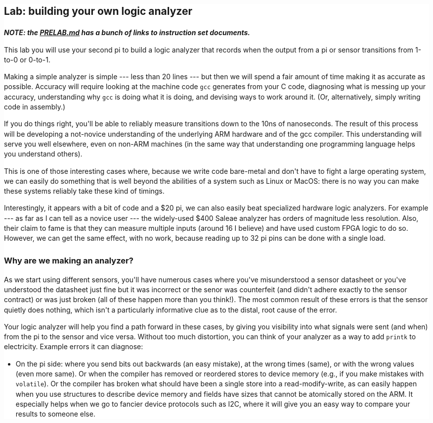 ## Lab: building your own logic analyzer

***NOTE: the [PRELAB.md](PRELAB.md) has a bunch of links to instruction
   set documents.***

This lab you will use your second pi to build a logic analyzer that
records when the output from a pi  or sensor transitions from 1-to-0
or 0-to-1.

Making a simple analyzer is simple --- less than 20 lines --- but then
we will spend a fair amount of time making it as accurate as possible.
Accuracy will require looking at the machine code `gcc` generates from
your C code, diagnosing what is messing up your accuracy, understanding
why `gcc` is doing what it is doing, and devising ways to work around it.
(Or, alternatively, simply writing code in assembly.)

If you do things right, you'll be able to reliably measure transitions
down to the 10ns of nanoseconds.  The result of this process will be
developing a not-novice understanding of the underlying ARM hardware and
of the gcc compiler.  This understanding will serve you well elsewhere,
even on non-ARM machines (in the same way that understanding one
programming language helps you understand others).

This is one of those interesting cases where, because we write code
bare-metal and don't have to fight a large operating system, we can
easily do something that is well beyond the abilities of a system such
as Linux or MacOS: there is no way you can make these systems reliably
take these kind of timings.

Interestingly, it appears with a bit of code and a $20 pi, we can also
easily beat specialized hardware logic analyzers.  For example --- as far
as I can tell as a novice user --- the widely-used $400 Saleae analyzer
has orders of magnitude less resolution.  Also, their claim to fame is
that they can measure multiple inputs (around 16 I believe) and have used
custom FPGA logic to do so.  However, we can get the same effect, with
no work, because reading up to 32 pi pins can be done with a single load.

### Why are we making an analyzer?

As we start using different sensors, you'll have numerous cases where
you've misunderstood a sensor datasheet or you've understood the
datasheet just fine but it was incorrect or the senor was counterfeit
(and didn't adhere exactly to the sensor contract) or was just broken
(all of these happen more than you think!).   The most common result
of these errors is that the sensor quietly does nothing, which isn't a
particularly informative clue as to the distal, root cause of the error.

Your logic analyzer will help you find a path forward in these cases,
by giving you visibility into what signals were sent (and when) from
the pi to the sensor and vice versa.  Without too much distortion,
you can think of your analyzer as a way to add `printk` to electricity.
Example errors it can diagnose:

   - On the pi side: where you send bits out backwards (an easy mistake),
     at the wrong times (same), or with the wrong values (even more same).
     Or when the compiler has removed or reordered stores to device
     memory (e.g., if you make mistakes with `volatile`).  Or the
     compiler has broken what should have been a single store into a
     read-modify-write, as can easily happen when you use structures
     to describe device memory and fields have sizes that cannot be
     atomically stored on the ARM.  It especially helps when we go to
     fancier device protocols such as I2C, where it will give you an
     easy way to compare your results to someone else.
